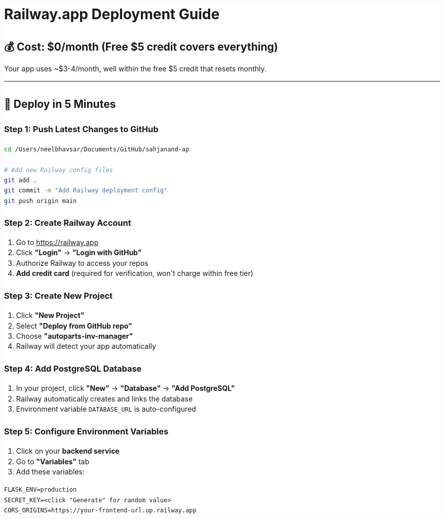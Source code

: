 # Railway.app Deployment Guide

## 💰 Cost: $0/month (Free $5 credit covers everything)

Your app uses ~$3-4/month, well within the free $5 credit that resets monthly.

---

## 🚀 Deploy in 5 Minutes

### Step 1: Push Latest Changes to GitHub

```bash
cd /Users/neelbhavsar/Documents/GitHub/sahjanand-ap

# Add new Railway config files
git add .
git commit -m "Add Railway deployment config"
git push origin main
```

### Step 2: Create Railway Account

1. Go to https://railway.app
2. Click **"Login"** → **"Login with GitHub"**
3. Authorize Railway to access your repos
4. **Add credit card** (required for verification, won't charge within free tier)

### Step 3: Create New Project

1. Click **"New Project"**
2. Select **"Deploy from GitHub repo"**
3. Choose **"autoparts-inv-manager"**
4. Railway will detect your app automatically

### Step 4: Add PostgreSQL Database

1. In your project, click **"New"** → **"Database"** → **"Add PostgreSQL"**
2. Railway automatically creates and links the database
3. Environment variable `DATABASE_URL` is auto-configured

### Step 5: Configure Environment Variables

1. Click on your **backend service**
2. Go to **"Variables"** tab
3. Add these variables:

```
FLASK_ENV=production
SECRET_KEY=<click "Generate" for random value>
CORS_ORIGINS=https://your-frontend-url.up.railway.app
```
